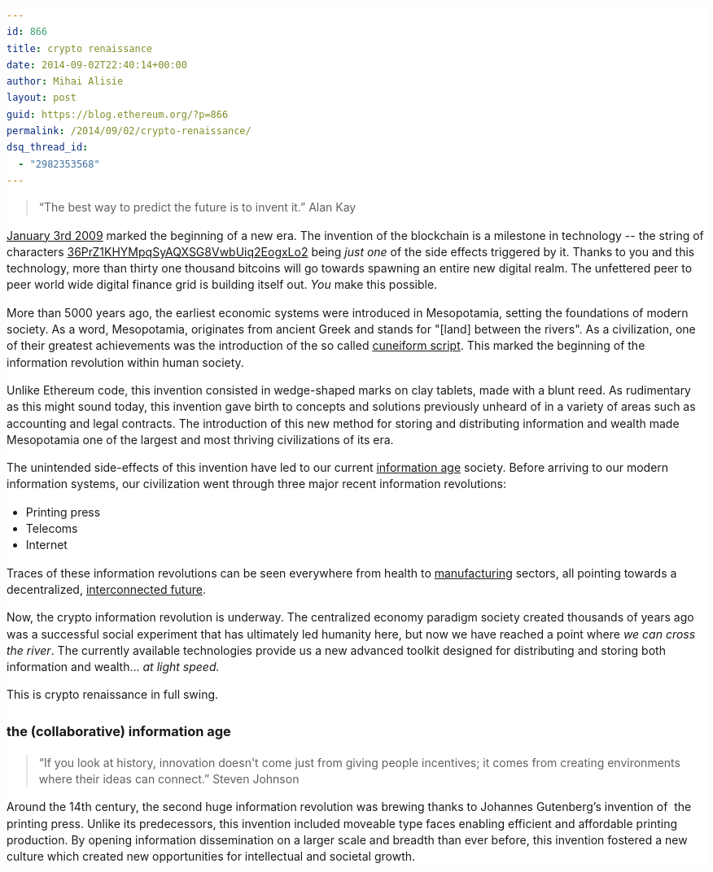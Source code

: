 ```yaml
---
id: 866
title: crypto renaissance
date: 2014-09-02T22:40:14+00:00
author: Mihai Alisie
layout: post
guid: https://blog.ethereum.org/?p=866
permalink: /2014/09/02/crypto-renaissance/
dsq_thread_id:
  - "2982353568"
---
```

<blockquote>“The best way to predict the future is to invent it.” Alan Kay</blockquote>
<a href="https://bitcoin.org/bitcoin.pdf">January 3rd 2009</a> marked the beginning of a new era. The invention of the blockchain is a milestone in technology -- the string of characters <a href="https://blockchain.info/address/36PrZ1KHYMpqSyAQXSG8VwbUiq2EogxLo2">36PrZ1KHYMpqSyAQXSG8VwbUiq2EogxLo2</a> being <i>just </i><i>one</i> of the side effects triggered by it. Thanks to you and this technology, more than thirty one thousand bitcoins will go towards spawning an entire new digital realm. The unfettered peer to peer world wide digital finance grid is building itself out. <em>You</em> make this possible.

More than 5000 years ago, the earliest economic systems were introduced in Mesopotamia, setting the foundations of modern society. As a word, Mesopotamia, originates from ancient Greek and stands for "[land] between the rivers". As a civilization, one of their greatest achievements was the introduction of the so called <a href="https://en.wikipedia.org/wiki/Cuneiform">cuneiform script</a>. This marked the beginning of the information revolution within human society.

Unlike Ethereum code, this invention consisted in wedge-shaped marks on clay tablets, made with a blunt reed. As rudimentary as this might sound today, this invention gave birth to concepts and solutions previously unheard of in a variety of areas such as accounting and legal contracts. The introduction of this new method for storing and distributing information and wealth made Mesopotamia one of the largest and most thriving civilizations of its era.

The unintended side-effects of this invention have led to our current <a href="https://en.wikipedia.org/wiki/Information_Age">information age</a> society. Before arriving to our modern information systems, our civilization went through three major recent information revolutions:
<ul>
 	<li>Printing press</li>
 	<li>Telecoms</li>
 	<li>Internet</li>
</ul>
Traces of these information revolutions can be seen everywhere from health to <a href="https://en.wikipedia.org/wiki/3D_printing">manufacturing</a> sectors, all pointing towards a decentralized, <a href="https://en.wikipedia.org/wiki/Internet_of_Things">interconnected future</a>.

Now, the crypto information revolution is underway. The centralized economy paradigm society created thousands of years ago was a successful social experiment that has ultimately led humanity here, but now we have reached a point where <em>we can cross the river</em>. The currently available technologies provide us a new advanced toolkit designed for distributing and storing both information and wealth… <em>at light speed.</em>

This is crypto renaissance in full swing.
<h3>the (collaborative) information age</h3>
<blockquote>“If you look at history, innovation doesn't come just from giving people incentives; it comes from creating environments where their ideas can connect.” Steven Johnson</blockquote>
Around the 14th century, the second huge information revolution was brewing thanks to Johannes Gutenberg’s invention of  the printing press. Unlike its predecessors, this invention included moveable type faces enabling efficient and affordable printing production. By opening information dissemination on a larger scale and breadth than ever before, this invention fostered a new culture which created new opportunities for intellectual and societal growth.
